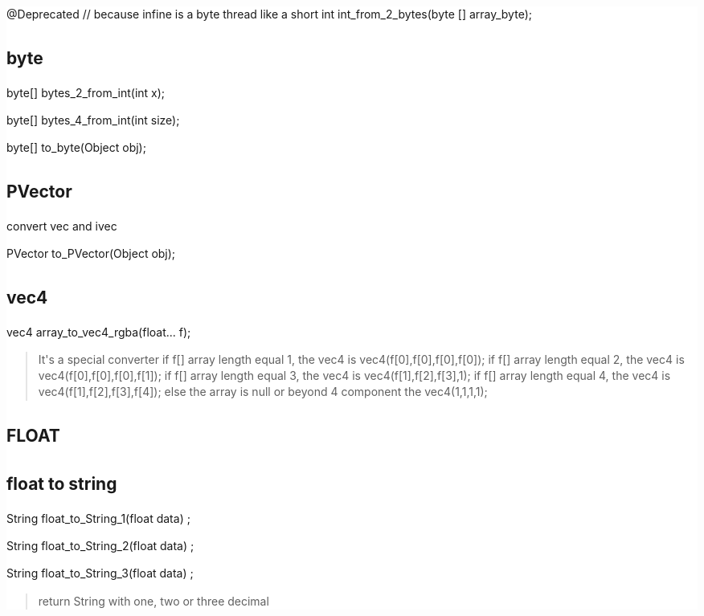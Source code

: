 @Deprecated // because infine is a byte thread like a short
int int_from_2_bytes(byte [] array_byte);


byte
--
byte[] bytes_2_from_int(int x);
  
byte[] bytes_4_from_int(int size);

byte[] to_byte(Object obj);

PVector
--
convert vec and ivec

PVector to_PVector(Object obj);



vec4
--
vec4 array_to_vec4_rgba(float... f);
>It's a special converter
if f[] array length equal 1, the vec4 is vec4(f[0],f[0],f[0],f[0]);
if f[] array length equal 2, the vec4 is vec4(f[0],f[0],f[0],f[1]);
if f[] array length equal 3, the vec4 is vec4(f[1],f[2],f[3],1);
if f[] array length equal 4, the vec4 is vec4(f[1],f[2],f[3],f[4]);
else the array is null or beyond 4 component the  vec4(1,1,1,1);









FLOAT
--
float to string
--
String float_to_String_1(float data) ;

String float_to_String_2(float data) ;

String float_to_String_3(float data) ;
> return String with one, two or three decimal







































